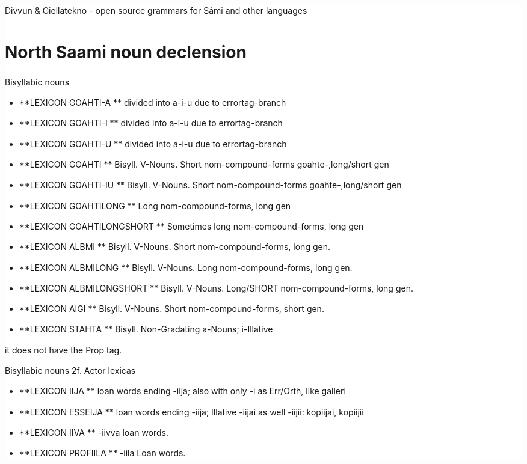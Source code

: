 Divvun & Giellatekno - open source grammars for Sámi and other languages


# North Saami noun declension





   Bisyllabic nouns



 * **LEXICON GOAHTI-A ** divided into a-i-u due to errortag-branch

 * **LEXICON GOAHTI-I  ** divided into a-i-u due to errortag-branch


 * **LEXICON GOAHTI-U  ** divided into a-i-u due to errortag-branch



 * **LEXICON GOAHTI ** Bisyll. V-Nouns. Short nom-compound-forms goahte-,long/short gen


 * **LEXICON GOAHTI-IU ** Bisyll. V-Nouns. Short nom-compound-forms goahte-,long/short gen


 * **LEXICON GOAHTILONG ** Long nom-compound-forms, long gen

 * **LEXICON GOAHTILONGSHORT ** Sometimes long nom-compound-forms, long gen

 * **LEXICON ALBMI ** Bisyll. V-Nouns. Short nom-compound-forms, long gen.


 * **LEXICON ALBMILONG ** Bisyll. V-Nouns. Long nom-compound-forms, long gen.


 * **LEXICON ALBMILONGSHORT ** Bisyll. V-Nouns. Long/SHORT nom-compound-forms, long gen.

 * **LEXICON AIGI ** Bisyll. V-Nouns. Short nom-compound-forms, short gen.


 * **LEXICON STAHTA ** Bisyll. Non-Gradating a-Nouns; i-Illative

it does not have the Prop tag.









  Bisyllabic nouns
  2f. Actor lexicas






 * **LEXICON IIJA ** loan words ending -iija; also with only -i as Err/Orth, like galleri

 * **LEXICON ESSEIJA ** loan words ending -iija; Illative -iijai as well -iijii: kopiijai, kopiijii


 * **LEXICON IIVA ** -iivva loan words.

 * **LEXICON PROFIILA **  -iila Loan words.
